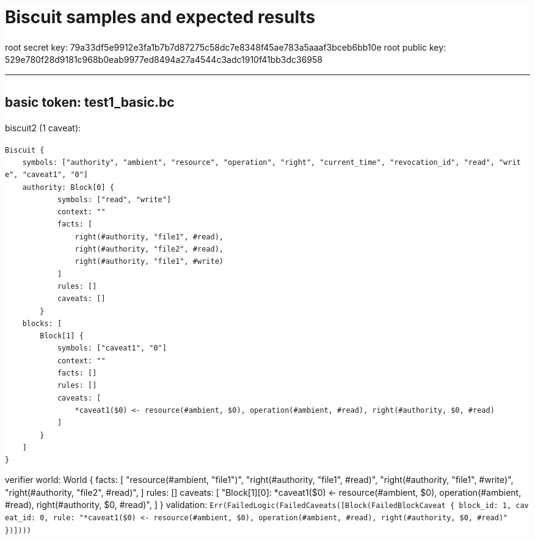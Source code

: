 # Biscuit samples and expected results

root secret key: 79a33df5e9912e3fa1b7b7d87275c58dc7e8348f45ae783a5aaaf3bceb6bb10e
root public key: 529e780f28d9181c968b0eab9977ed8494a27a4544c3adc1910f41bb3dc36958

------------------------------

## basic token: test1_basic.bc
biscuit2 (1 caveat):
```
Biscuit {
    symbols: ["authority", "ambient", "resource", "operation", "right", "current_time", "revocation_id", "read", "write", "caveat1", "0"]
    authority: Block[0] {
            symbols: ["read", "write"]
            context: ""
            facts: [
                right(#authority, "file1", #read),
                right(#authority, "file2", #read),
                right(#authority, "file1", #write)
            ]
            rules: []
            caveats: []
        }
    blocks: [
        Block[1] {
            symbols: ["caveat1", "0"]
            context: ""
            facts: []
            rules: []
            caveats: [
                *caveat1($0) <- resource(#ambient, $0), operation(#ambient, #read), right(#authority, $0, #read)
            ]
        }
    ]
}
```

verifier world:
World {
  facts: [
    "resource(#ambient, \"file1\")",
    "right(#authority, \"file1\", #read)",
    "right(#authority, \"file1\", #write)",
    "right(#authority, \"file2\", #read)",
]
  rules: []
  caveats: [
    "Block[1][0]: *caveat1($0) <- resource(#ambient, $0), operation(#ambient, #read), right(#authority, $0, #read)",
]
}
validation: `Err(FailedLogic(FailedCaveats([Block(FailedBlockCaveat { block_id: 1, caveat_id: 0, rule: "*caveat1($0) <- resource(#ambient, $0), operation(#ambient, #read), right(#authority, $0, #read)" })])))`
